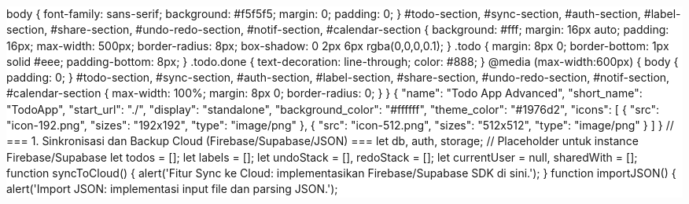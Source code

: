  body {
 font-family: sans-serif;
  background: #f5f5f5;
  margin: 0;
  padding: 0;
}
#todo-section, #sync-section, #auth-section, #label-section, #share-section, #undo-redo-section, #notif-section, #calendar-section {
  background: #fff;
  margin: 16px auto;
  padding: 16px;
  max-width: 500px;
  border-radius: 8px;
  box-shadow: 0 2px 6px rgba(0,0,0,0.1);
}
.todo {
  margin: 8px 0;
  border-bottom: 1px solid #eee;
  padding-bottom: 8px;
}
.todo.done {
  text-decoration: line-through;
  color: #888;
}
@media (max-width:600px) {
  body { padding: 0; }
  #todo-section, #sync-section, #auth-section, #label-section, #share-section, #undo-redo-section, #notif-section, #calendar-section {
    max-width: 100%;
    margin: 8px 0;
    border-radius: 0;
  }
  } 
  {
  "name": "Todo App Advanced",
  "short_name": "TodoApp",
  "start_url": "./",
  "display": "standalone",
  "background_color": "#ffffff",
  "theme_color": "#1976d2",
  "icons": [
    {
      "src": "icon-192.png",
      "sizes": "192x192",
      "type": "image/png"
    },
    {
      "src": "icon-512.png",
      "sizes": "512x512",
      "type": "image/png"
    }
  ]
}
 // === 1. Sinkronisasi dan Backup Cloud (Firebase/Supabase/JSON) ===
let db, auth, storage; // Placeholder untuk instance Firebase/Supabase
let todos = [];
let labels = [];
let undoStack = [], redoStack = [];
let currentUser = null, sharedWith = [];
function syncToCloud() {
  alert('Fitur Sync ke Cloud: implementasikan Firebase/Supabase SDK di sini.');
}
function importJSON() {
  alert('Import JSON: implementasi input file dan parsing JSON.');